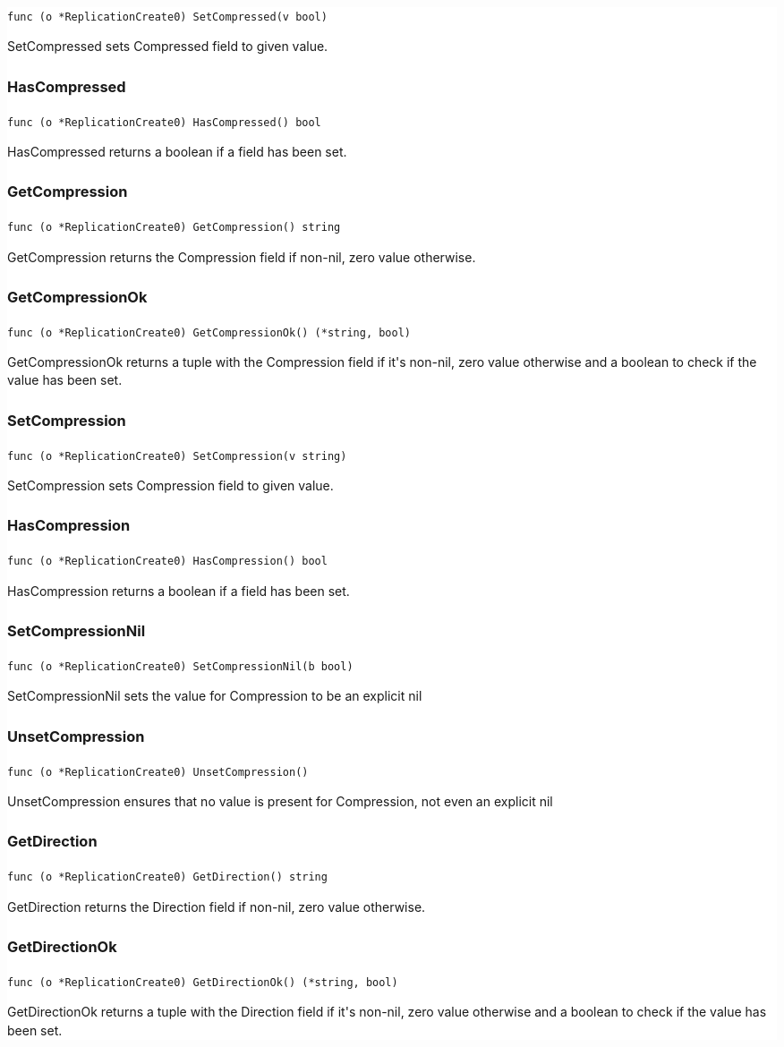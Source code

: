 `func (o *ReplicationCreate0) SetCompressed(v bool)`

SetCompressed sets Compressed field to given value.

### HasCompressed

`func (o *ReplicationCreate0) HasCompressed() bool`

HasCompressed returns a boolean if a field has been set.

### GetCompression

`func (o *ReplicationCreate0) GetCompression() string`

GetCompression returns the Compression field if non-nil, zero value otherwise.

### GetCompressionOk

`func (o *ReplicationCreate0) GetCompressionOk() (*string, bool)`

GetCompressionOk returns a tuple with the Compression field if it's non-nil, zero value otherwise
and a boolean to check if the value has been set.

### SetCompression

`func (o *ReplicationCreate0) SetCompression(v string)`

SetCompression sets Compression field to given value.

### HasCompression

`func (o *ReplicationCreate0) HasCompression() bool`

HasCompression returns a boolean if a field has been set.

### SetCompressionNil

`func (o *ReplicationCreate0) SetCompressionNil(b bool)`

 SetCompressionNil sets the value for Compression to be an explicit nil

### UnsetCompression
`func (o *ReplicationCreate0) UnsetCompression()`

UnsetCompression ensures that no value is present for Compression, not even an explicit nil
### GetDirection

`func (o *ReplicationCreate0) GetDirection() string`

GetDirection returns the Direction field if non-nil, zero value otherwise.

### GetDirectionOk

`func (o *ReplicationCreate0) GetDirectionOk() (*string, bool)`

GetDirectionOk returns a tuple with the Direction field if it's non-nil, zero value otherwise
and a boolean to check if the value has been set.

